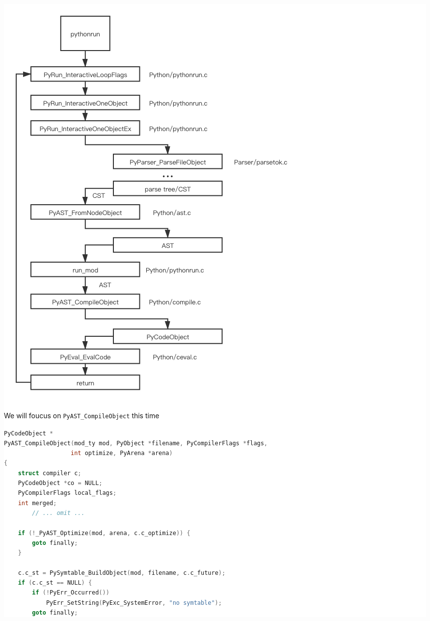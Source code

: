 ![pythonrun](./pythonrun.png)

We will foucus on `PyAST_CompileObject` this time

```c
PyCodeObject *
PyAST_CompileObject(mod_ty mod, PyObject *filename, PyCompilerFlags *flags,
                   int optimize, PyArena *arena)
{
    struct compiler c;
    PyCodeObject *co = NULL;
    PyCompilerFlags local_flags;
    int merged;
		// ... omit ...

    if (!_PyAST_Optimize(mod, arena, c.c_optimize)) {
        goto finally;
    }

    c.c_st = PySymtable_BuildObject(mod, filename, c.c_future);
    if (c.c_st == NULL) {
        if (!PyErr_Occurred())
            PyErr_SetString(PyExc_SystemError, "no symtable");
        goto finally;
```